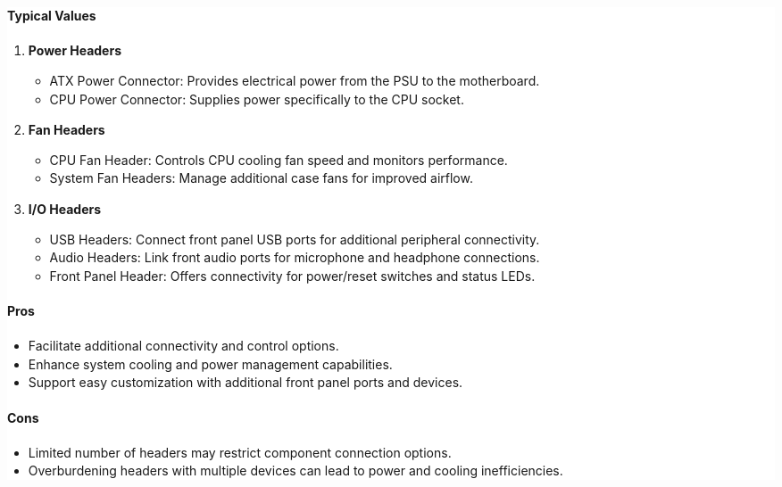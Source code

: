 #### Typical Values

1. **Power Headers**
   - ATX Power Connector: Provides electrical power from the PSU to the motherboard.
   - CPU Power Connector: Supplies power specifically to the CPU socket.

2. **Fan Headers**
   - CPU Fan Header: Controls CPU cooling fan speed and monitors performance.
   - System Fan Headers: Manage additional case fans for improved airflow.

3. **I/O Headers**
   - USB Headers: Connect front panel USB ports for additional peripheral connectivity.
   - Audio Headers: Link front audio ports for microphone and headphone connections.
   - Front Panel Header: Offers connectivity for power/reset switches and status LEDs.

#### Pros

- Facilitate additional connectivity and control options.
- Enhance system cooling and power management capabilities.
- Support easy customization with additional front panel ports and devices.

#### Cons

- Limited number of headers may restrict component connection options.
- Overburdening headers with multiple devices can lead to power and cooling inefficiencies.
